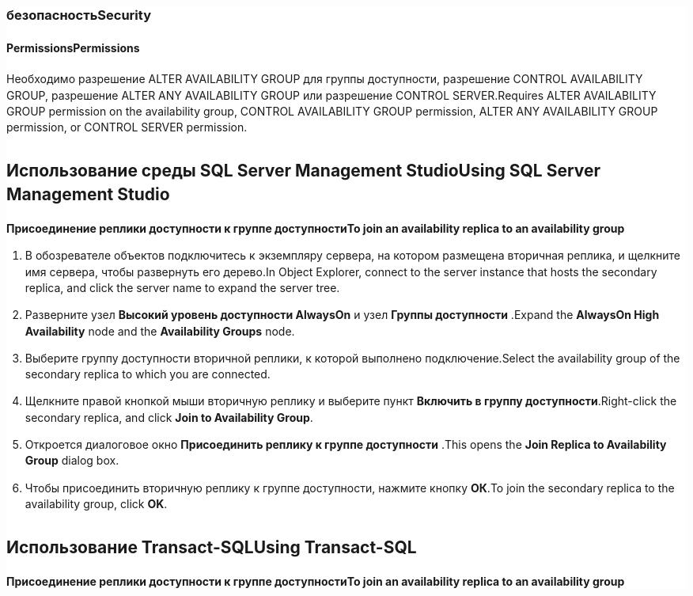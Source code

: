###  <a name="security"></a><a name="Security"></a> <span data-ttu-id="9c337-122">безопасность</span><span class="sxs-lookup"><span data-stu-id="9c337-122">Security</span></span>  
  
####  <a name="permissions"></a><a name="Permissions"></a> <span data-ttu-id="9c337-123">Permissions</span><span class="sxs-lookup"><span data-stu-id="9c337-123">Permissions</span></span>  
 <span data-ttu-id="9c337-124">Необходимо разрешение ALTER AVAILABILITY GROUP для группы доступности, разрешение CONTROL AVAILABILITY GROUP, разрешение ALTER ANY AVAILABILITY GROUP или разрешение CONTROL SERVER.</span><span class="sxs-lookup"><span data-stu-id="9c337-124">Requires ALTER AVAILABILITY GROUP permission on the availability group, CONTROL AVAILABILITY GROUP permission, ALTER ANY AVAILABILITY GROUP permission, or CONTROL SERVER permission.</span></span>  
  
##  <a name="using-sql-server-management-studio"></a><a name="SSMSProcedure"></a> <span data-ttu-id="9c337-125">Использование среды SQL Server Management Studio</span><span class="sxs-lookup"><span data-stu-id="9c337-125">Using SQL Server Management Studio</span></span>  
 <span data-ttu-id="9c337-126">**Присоединение реплики доступности к группе доступности**</span><span class="sxs-lookup"><span data-stu-id="9c337-126">**To join an availability replica to an availability group**</span></span>  
  
1.  <span data-ttu-id="9c337-127">В обозревателе объектов подключитесь к экземпляру сервера, на котором размещена вторичная реплика, и щелкните имя сервера, чтобы развернуть его дерево.</span><span class="sxs-lookup"><span data-stu-id="9c337-127">In Object Explorer, connect to the server instance that hosts the secondary replica, and click the server name to expand the server tree.</span></span>  
  
2.  <span data-ttu-id="9c337-128">Разверните узел **Высокий уровень доступности AlwaysOn** и узел **Группы доступности** .</span><span class="sxs-lookup"><span data-stu-id="9c337-128">Expand the **AlwaysOn High Availability** node and the **Availability Groups** node.</span></span>  
  
3.  <span data-ttu-id="9c337-129">Выберите группу доступности вторичной реплики, к которой выполнено подключение.</span><span class="sxs-lookup"><span data-stu-id="9c337-129">Select the availability group of the secondary replica to which you are connected.</span></span>  
  
4.  <span data-ttu-id="9c337-130">Щелкните правой кнопкой мыши вторичную реплику и выберите пункт **Включить в группу доступности**.</span><span class="sxs-lookup"><span data-stu-id="9c337-130">Right-click the secondary replica, and click **Join to Availability Group**.</span></span>  
  
5.  <span data-ttu-id="9c337-131">Откроется диалоговое окно **Присоединить реплику к группе доступности** .</span><span class="sxs-lookup"><span data-stu-id="9c337-131">This opens the **Join Replica to Availability Group** dialog box.</span></span>  
  
6.  <span data-ttu-id="9c337-132">Чтобы присоединить вторичную реплику к группе доступности, нажмите кнопку **ОК**.</span><span class="sxs-lookup"><span data-stu-id="9c337-132">To join the secondary replica to the availability group, click **OK**.</span></span>  
  
##  <a name="using-transact-sql"></a><a name="TsqlProcedure"></a> <span data-ttu-id="9c337-133">Использование Transact-SQL</span><span class="sxs-lookup"><span data-stu-id="9c337-133">Using Transact-SQL</span></span>  
 <span data-ttu-id="9c337-134">**Присоединение реплики доступности к группе доступности**</span><span class="sxs-lookup"><span data-stu-id="9c337-134">**To join an availability replica to an availability group**</span></span>  
  